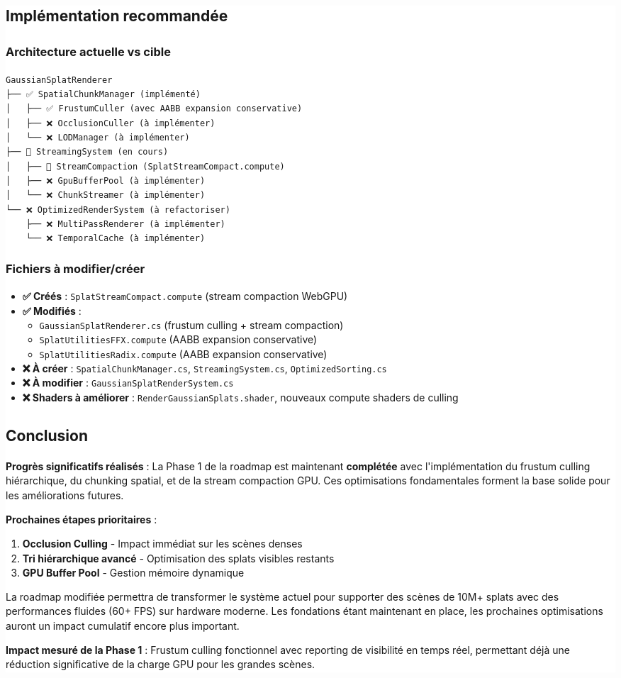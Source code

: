 ## Implémentation recommandée

### Architecture actuelle vs cible
```
GaussianSplatRenderer
├── ✅ SpatialChunkManager (implémenté)
│   ├── ✅ FrustumCuller (avec AABB expansion conservative)
│   ├── ❌ OcclusionCuller (à implémenter)
│   └── ❌ LODManager (à implémenter)
├── 🔄 StreamingSystem (en cours)
│   ├── 🔄 StreamCompaction (SplatStreamCompact.compute)
│   ├── ❌ GpuBufferPool (à implémenter)
│   └── ❌ ChunkStreamer (à implémenter)
└── ❌ OptimizedRenderSystem (à refactoriser)
    ├── ❌ MultiPassRenderer (à implémenter)
    └── ❌ TemporalCache (à implémenter)
```

### Fichiers à modifier/créer
- **✅ Créés** : `SplatStreamCompact.compute` (stream compaction WebGPU)
- **✅ Modifiés** :
  - `GaussianSplatRenderer.cs` (frustum culling + stream compaction)
  - `SplatUtilitiesFFX.compute` (AABB expansion conservative)
  - `SplatUtilitiesRadix.compute` (AABB expansion conservative)
- **❌ À créer** : `SpatialChunkManager.cs`, `StreamingSystem.cs`, `OptimizedSorting.cs`
- **❌ À modifier** : `GaussianSplatRenderSystem.cs`
- **❌ Shaders à améliorer** : `RenderGaussianSplats.shader`, nouveaux compute shaders de culling

## Conclusion

**Progrès significatifs réalisés** : La Phase 1 de la roadmap est maintenant **complétée** avec l'implémentation du frustum culling hiérarchique, du chunking spatial, et de la stream compaction GPU. Ces optimisations fondamentales forment la base solide pour les améliorations futures.

**Prochaines étapes prioritaires** :
1. **Occlusion Culling** - Impact immédiat sur les scènes denses
2. **Tri hiérarchique avancé** - Optimisation des splats visibles restants
3. **GPU Buffer Pool** - Gestion mémoire dynamique

La roadmap modifiée permettra de transformer le système actuel pour supporter des scènes de 10M+ splats avec des performances fluides (60+ FPS) sur hardware moderne. Les fondations étant maintenant en place, les prochaines optimisations auront un impact cumulatif encore plus important.

**Impact mesuré de la Phase 1** : Frustum culling fonctionnel avec reporting de visibilité en temps réel, permettant déjà une réduction significative de la charge GPU pour les grandes scènes.